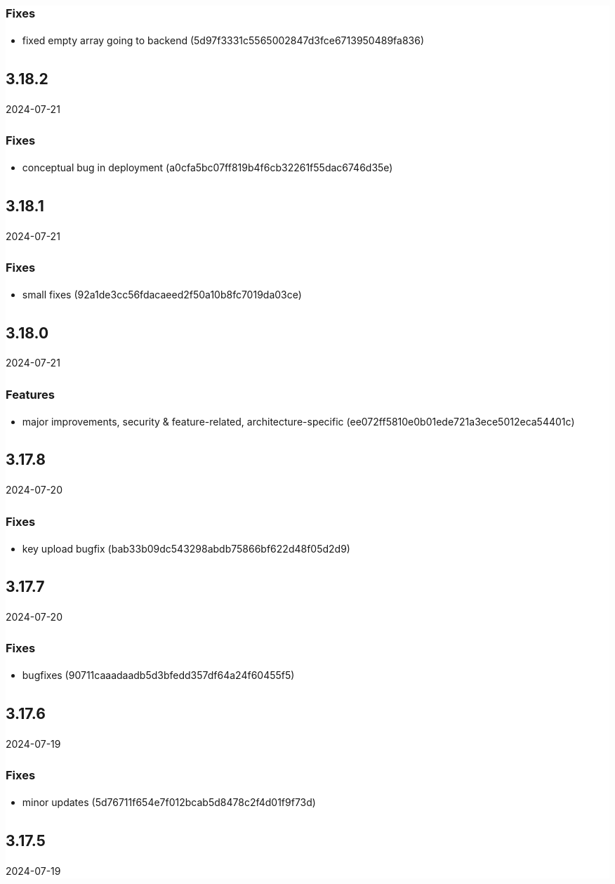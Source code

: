 ### Fixes

- fixed empty array going to backend (5d97f3331c5565002847d3fce6713950489fa836)

## 3.18.2
2024-07-21

### Fixes

- conceptual bug in deployment (a0cfa5bc07ff819b4f6cb32261f55dac6746d35e)

## 3.18.1
2024-07-21

### Fixes

- small fixes (92a1de3cc56fdacaeed2f50a10b8fc7019da03ce)

## 3.18.0
2024-07-21

### Features

- major improvements, security & feature-related, architecture-specific (ee072ff5810e0b01ede721a3ece5012eca54401c)

## 3.17.8
2024-07-20

### Fixes

- key upload bugfix (bab33b09dc543298abdb75866bf622d48f05d2d9)

## 3.17.7
2024-07-20

### Fixes

- bugfixes (90711caaadaadb5d3bfedd357df64a24f60455f5)

## 3.17.6
2024-07-19

### Fixes

- minor updates (5d76711f654e7f012bcab5d8478c2f4d01f9f73d)

## 3.17.5
2024-07-19
